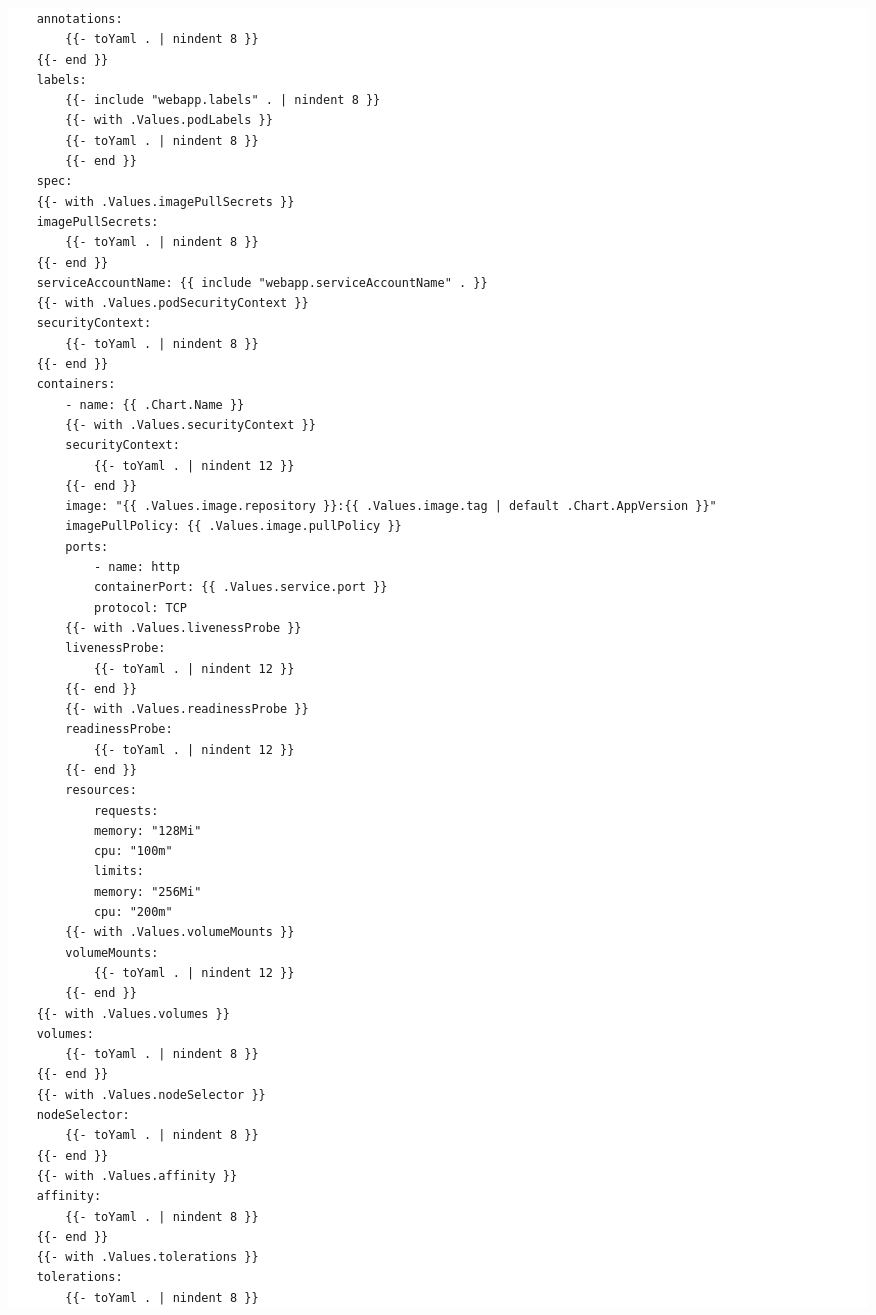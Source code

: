         annotations:
            {{- toYaml . | nindent 8 }}
        {{- end }}
        labels:
            {{- include "webapp.labels" . | nindent 8 }}
            {{- with .Values.podLabels }}
            {{- toYaml . | nindent 8 }}
            {{- end }}
        spec:
        {{- with .Values.imagePullSecrets }}
        imagePullSecrets:
            {{- toYaml . | nindent 8 }}
        {{- end }}
        serviceAccountName: {{ include "webapp.serviceAccountName" . }}
        {{- with .Values.podSecurityContext }}
        securityContext:
            {{- toYaml . | nindent 8 }}
        {{- end }}
        containers:
            - name: {{ .Chart.Name }}
            {{- with .Values.securityContext }}
            securityContext:
                {{- toYaml . | nindent 12 }}
            {{- end }}
            image: "{{ .Values.image.repository }}:{{ .Values.image.tag | default .Chart.AppVersion }}"
            imagePullPolicy: {{ .Values.image.pullPolicy }}
            ports:
                - name: http
                containerPort: {{ .Values.service.port }}
                protocol: TCP
            {{- with .Values.livenessProbe }}
            livenessProbe:
                {{- toYaml . | nindent 12 }}
            {{- end }}
            {{- with .Values.readinessProbe }}
            readinessProbe:
                {{- toYaml . | nindent 12 }}
            {{- end }}
            resources:
                requests:
                memory: "128Mi"
                cpu: "100m"
                limits:
                memory: "256Mi"
                cpu: "200m"
            {{- with .Values.volumeMounts }}
            volumeMounts:
                {{- toYaml . | nindent 12 }}
            {{- end }}
        {{- with .Values.volumes }}
        volumes:
            {{- toYaml . | nindent 8 }}
        {{- end }}
        {{- with .Values.nodeSelector }}
        nodeSelector:
            {{- toYaml . | nindent 8 }}
        {{- end }}
        {{- with .Values.affinity }}
        affinity:
            {{- toYaml . | nindent 8 }}
        {{- end }}
        {{- with .Values.tolerations }}
        tolerations:
            {{- toYaml . | nindent 8 }}